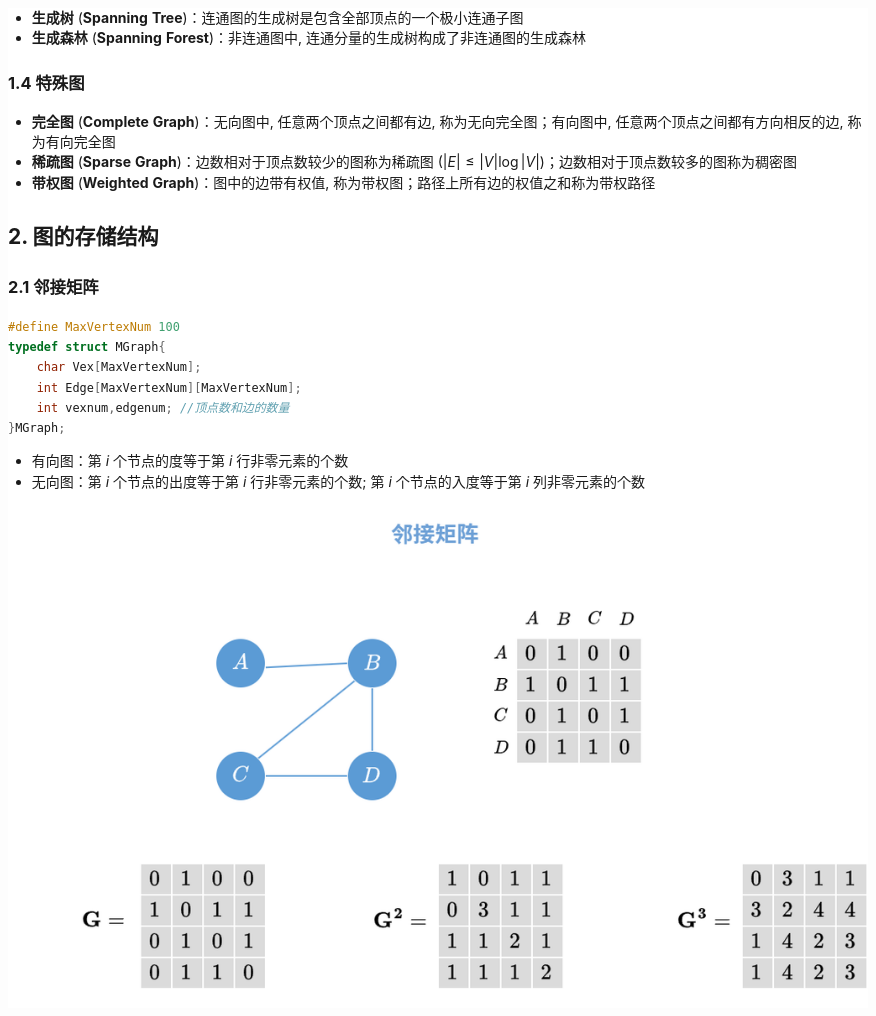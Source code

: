 - **生成树** ($\mathbf{Spanning\ Tree}$)：连通图的生成树是包含全部顶点的一个极小连通子图
- **生成森林** ($\mathbf{Spanning\ Forest}$)：非连通图中, 连通分量的生成树构成了非连通图的生成森林

### 1.4 特殊图

- **完全图** ($\mathbf{Complete\ Graph}$)：无向图中, 任意两个顶点之间都有边, 称为无向完全图；有向图中, 任意两个顶点之间都有方向相反的边, 称为有向完全图
- **稀疏图** ($\mathbf{Sparse\ Graph}$)：边数相对于顶点数较少的图称为稀疏图 ($|E| \leq |V|\log |V|$)；边数相对于顶点数较多的图称为稠密图
- **带权图** ($\mathbf{Weighted\ Graph}$)：图中的边带有权值, 称为带权图；路径上所有边的权值之和称为带权路径


## 2. 图的存储结构

### 2.1 邻接矩阵

```c
#define MaxVertexNum 100
typedef struct MGraph{
    char Vex[MaxVertexNum];
    int Edge[MaxVertexNum][MaxVertexNum];
    int vexnum,edgenum; //顶点数和边的数量
}MGraph;
```
- 有向图：第 $i$ 个节点的度等于第 $i$ 行非零元素的个数
- 无向图：第 $i$ 个节点的出度等于第 $i$ 行非零元素的个数; 第 $i$ 个节点的入度等于第 $i$ 列非零元素的个数

![](Figures/邻接矩阵.png)
